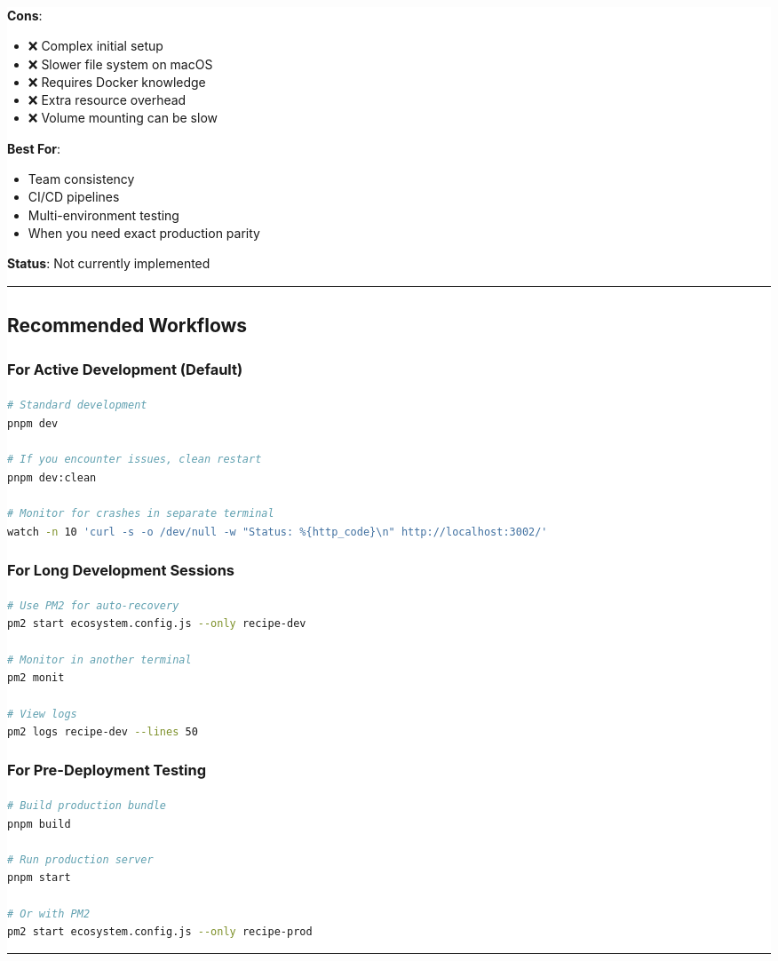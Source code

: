 **Cons**:
- ❌ Complex initial setup
- ❌ Slower file system on macOS
- ❌ Requires Docker knowledge
- ❌ Extra resource overhead
- ❌ Volume mounting can be slow

**Best For**:
- Team consistency
- CI/CD pipelines
- Multi-environment testing
- When you need exact production parity

**Status**: Not currently implemented

---

## Recommended Workflows

### For Active Development (Default)

```bash
# Standard development
pnpm dev

# If you encounter issues, clean restart
pnpm dev:clean

# Monitor for crashes in separate terminal
watch -n 10 'curl -s -o /dev/null -w "Status: %{http_code}\n" http://localhost:3002/'
```

### For Long Development Sessions

```bash
# Use PM2 for auto-recovery
pm2 start ecosystem.config.js --only recipe-dev

# Monitor in another terminal
pm2 monit

# View logs
pm2 logs recipe-dev --lines 50
```

### For Pre-Deployment Testing

```bash
# Build production bundle
pnpm build

# Run production server
pnpm start

# Or with PM2
pm2 start ecosystem.config.js --only recipe-prod
```

---